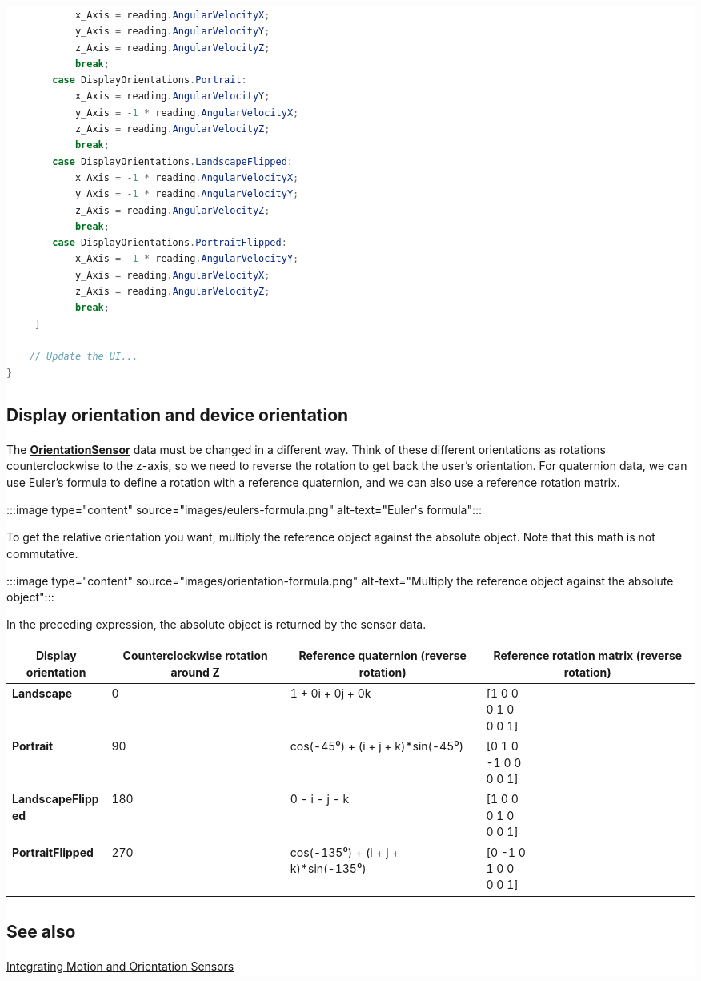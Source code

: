 ```csharp
            x_Axis = reading.AngularVelocityX;
            y_Axis = reading.AngularVelocityY;
            z_Axis = reading.AngularVelocityZ;
            break;
        case DisplayOrientations.Portrait:
            x_Axis = reading.AngularVelocityY;
            y_Axis = -1 * reading.AngularVelocityX;
            z_Axis = reading.AngularVelocityZ;
            break;
        case DisplayOrientations.LandscapeFlipped:
            x_Axis = -1 * reading.AngularVelocityX;
            y_Axis = -1 * reading.AngularVelocityY;
            z_Axis = reading.AngularVelocityZ;
            break;
        case DisplayOrientations.PortraitFlipped:
            x_Axis = -1 * reading.AngularVelocityY;
            y_Axis = reading.AngularVelocityX;
            z_Axis = reading.AngularVelocityZ;
            break;
     }

    // Update the UI...
}
```

## Display orientation and device orientation

The [**OrientationSensor**](https://docs.microsoft.com/uwp/api/Windows.Devices.Sensors.OrientationSensor) data must be changed in a different way. Think of these different orientations as rotations counterclockwise to the z-axis, so we need to reverse the rotation to get back the user’s orientation. For quaternion data, we can use Euler’s formula to define a rotation with a reference quaternion, and we can also use a reference rotation matrix.

:::image type="content" source="images/eulers-formula.png" alt-text="Euler's formula":::

To get the relative orientation you want, multiply the reference object against the absolute object. Note that this math is not commutative.

:::image type="content" source="images/orientation-formula.png" alt-text="Multiply the reference object against the absolute object":::

In the preceding expression, the absolute object is returned by the sensor data.

| Display orientation  | Counterclockwise rotation around Z | Reference quaternion (reverse rotation) | Reference rotation matrix (reverse rotation) |
|----------------------|------------------------------------|-----------------------------------------|----------------------------------------------|
| **Landscape**        | 0                                  | 1 + 0i + 0j + 0k                        | \[1 0 0<br/> 0 1 0<br/> 0 0 1\]               |
| **Portrait**         | 90                                 | cos(-45⁰) + (i + j + k)*sin(-45⁰)       | \[0 1 0<br/>-1 0 0<br/>0 0 1]              |
| **LandscapeFlipped** | 180                                | 0 - i - j - k                           | \[1 0 0<br/> 0 1 0<br/> 0 0 1]               |
| **PortraitFlipped**  | 270                                | cos(-135⁰) + (i + j + k)*sin(-135⁰)     | \[0 -1 0<br/> 1  0 0<br/> 0  0 1]             |

## See also

[Integrating Motion and Orientation Sensors](https://docs.microsoft.com/windows-hardware/design/whitepapers/integrating-motion-and-orientation-sensors)
